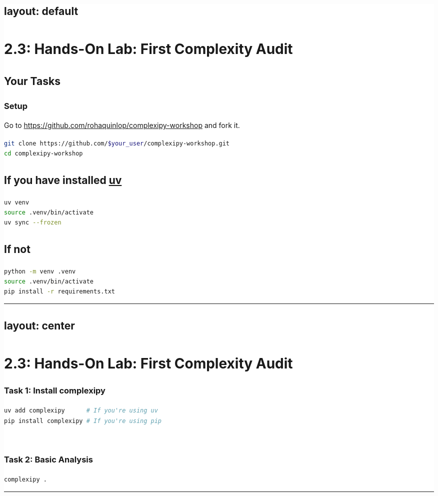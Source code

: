 layout: default
---

# 2.3: Hands-On Lab: First Complexity Audit

## Your Tasks

### Setup

Go to https://github.com/rohaquinlop/complexipy-workshop and fork it.

```bash
git clone https://github.com/$your_user/complexipy-workshop.git
cd complexipy-workshop
```

## If you have installed [uv](https://docs.astral.sh/uv/)

```bash
uv venv
source .venv/bin/activate
uv sync --frozen
```

## If not

```bash
python -m venv .venv
source .venv/bin/activate
pip install -r requirements.txt
```

---
layout: center
---

# 2.3: Hands-On Lab: First Complexity Audit

### Task 1: Install complexipy

```bash
uv add complexipy      # If you're using uv
pip install complexipy # If you're using pip
```

<br>

### Task 2: Basic Analysis
```bash
complexipy .
```

---